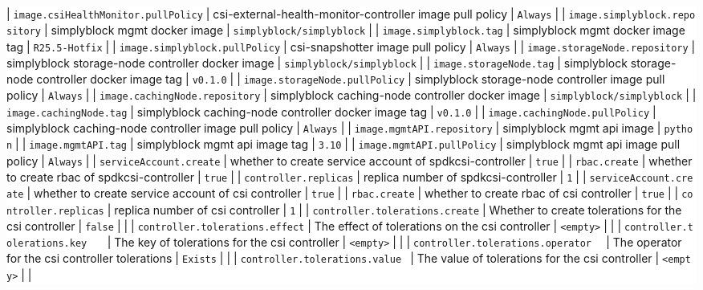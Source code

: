 | `image.csiHealthMonitor.pullPolicy`    | csi-external-health-monitor-controller image pull policy                                                                 | `Always`                                                                |
| `image.simplyblock.repository`         | simplyblock mgmt docker image                                                                                            | `simplyblock/simplyblock`                                               |
| `image.simplyblock.tag`                | simplyblock mgmt docker image tag                                                                                        | `R25.5-Hotfix`                                                            |
| `image.simplyblock.pullPolicy`         | csi-snapshotter image pull policy                                                                                        | `Always`                                                                |
| `image.storageNode.repository`         | simplyblock storage-node controller docker image                                                                                            | `simplyblock/simplyblock`                                               |
| `image.storageNode.tag`                | simplyblock storage-node controller docker image tag                                                                                        | `v0.1.0`                                                            |
| `image.storageNode.pullPolicy`         | simplyblock storage-node controller image pull policy                                                                                        | `Always`                                                                |
| `image.cachingNode.repository`         | simplyblock caching-node controller docker image                                                                                            | `simplyblock/simplyblock`                                               |
| `image.cachingNode.tag`                | simplyblock caching-node controller docker image tag                                                                                        | `v0.1.0`                                                            |
| `image.cachingNode.pullPolicy`         | simplyblock caching-node controller image pull policy                                                                                        | `Always`                                                                |
| `image.mgmtAPI.repository`             | simplyblock mgmt api image                                                                                            | `python`                                               |
| `image.mgmtAPI.tag`                    | simplyblock mgmt api image tag                                                                                        | `3.10`                                                            |
| `image.mgmtAPI.pullPolicy`             | simplyblock mgmt api image pull policy                                                                                        | `Always`                                                                |
| `serviceAccount.create`                | whether to create service account of spdkcsi-controller                                                                  | `true`                                                                  |
| `rbac.create`                          | whether to create rbac of spdkcsi-controller                                                                                | `true`                                                                  |
| `controller.replicas`                  | replica number of spdkcsi-controller                                                                                     | `1`                                                                     |
| `serviceAccount.create`                | whether to create service account of csi controller                                                                  | `true`                                                                  |
| `rbac.create`                          | whether to create rbac of csi controller                                                                                | `true`                                                                  |
| `controller.replicas`                  | replica number of csi controller                                                                                     | `1`                                                                     |
| `controller.tolerations.create`       | Whether to create tolerations for the csi controller                                                                       | `false`                                                                     |  |
| `controller.tolerations.effect`       | The effect of tolerations on the csi controller	                                                                          | `<empty>`                                                               |  |
| `controller.tolerations.key	`        | The key of tolerations for the csi controller	                                                                            | `<empty>`                                                                |  |
| `controller.tolerations.operator	`    | The operator for the csi controller tolerations	                                                                          |                                            `Exists`                                                                    |  |
| `controller.tolerations.value	`      | The value of tolerations for the csi controller	                                                                          |                                            `<empty>`                                                        |  |